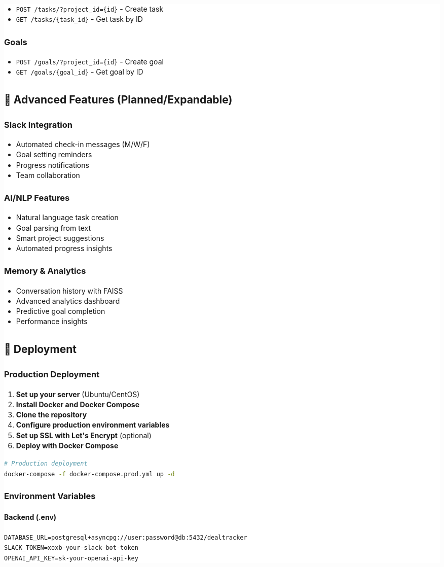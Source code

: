 - `POST /tasks/?project_id={id}` - Create task
- `GET /tasks/{task_id}` - Get task by ID

### Goals

- `POST /goals/?project_id={id}` - Create goal
- `GET /goals/{goal_id}` - Get goal by ID

## 🔮 Advanced Features (Planned/Expandable)

### Slack Integration

- Automated check-in messages (M/W/F)
- Goal setting reminders
- Progress notifications
- Team collaboration

### AI/NLP Features

- Natural language task creation
- Goal parsing from text
- Smart project suggestions
- Automated progress insights

### Memory & Analytics

- Conversation history with FAISS
- Advanced analytics dashboard
- Predictive goal completion
- Performance insights

## 🚀 Deployment

### Production Deployment

1. **Set up your server** (Ubuntu/CentOS)
2. **Install Docker and Docker Compose**
3. **Clone the repository**
4. **Configure production environment variables**
5. **Set up SSL with Let's Encrypt** (optional)
6. **Deploy with Docker Compose**

```bash
# Production deployment
docker-compose -f docker-compose.prod.yml up -d
```

### Environment Variables

#### Backend (.env)

```env
DATABASE_URL=postgresql+asyncpg://user:password@db:5432/dealtracker
SLACK_TOKEN=xoxb-your-slack-bot-token
OPENAI_API_KEY=sk-your-openai-api-key
```
